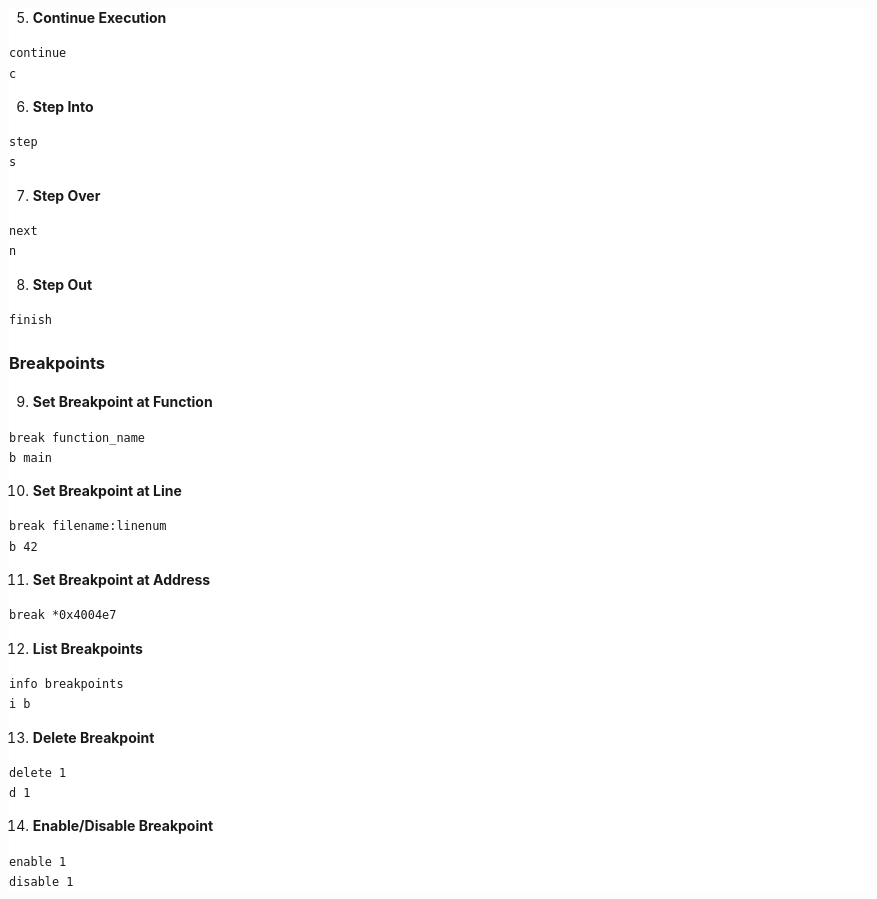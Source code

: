 5. **Continue Execution**
```gdb
continue
c
```

6. **Step Into**
```gdb
step
s
```

7. **Step Over**
```gdb
next
n
```

8. **Step Out**
```gdb
finish
```

### Breakpoints

9. **Set Breakpoint at Function**
```gdb
break function_name
b main
```

10. **Set Breakpoint at Line**
```gdb
break filename:linenum
b 42
```

11. **Set Breakpoint at Address**
```gdb
break *0x4004e7
```

12. **List Breakpoints**
```gdb
info breakpoints
i b
```

13. **Delete Breakpoint**
```gdb
delete 1
d 1
```

14. **Enable/Disable Breakpoint**
```gdb
enable 1
disable 1
```
